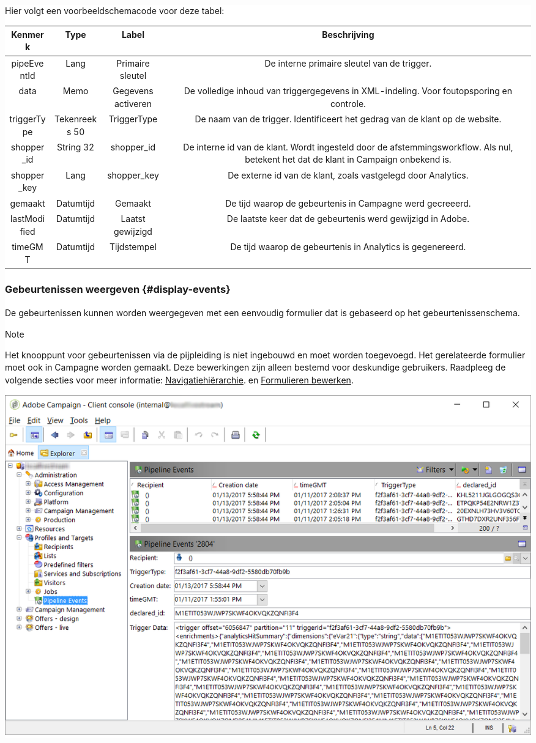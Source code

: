 Hier volgt een voorbeeldschemacode voor deze tabel:

| Kenmerk | Type | Label | Beschrijving |
|:-:|:-:|:-:|:-:|
| pipeEventId | Lang | Primaire sleutel | De interne primaire sleutel van de trigger. |
| data | Memo | Gegevens activeren | De volledige inhoud van triggergegevens in XML-indeling. Voor foutopsporing en controle. |
| triggerType | Tekenreeks 50 | TriggerType | De naam van de trigger. Identificeert het gedrag van de klant op de website. |
| shopper_id | String 32 | shopper_id | De interne id van de klant. Wordt ingesteld door de afstemmingsworkflow. Als nul, betekent het dat de klant in Campaign onbekend is. |
| shopper_key | Lang | shopper_key | De externe id van de klant, zoals vastgelegd door Analytics. |
| gemaakt | Datumtijd | Gemaakt | De tijd waarop de gebeurtenis in Campagne werd gecreeerd. |
| lastModified | Datumtijd | Laatst gewijzigd | De laatste keer dat de gebeurtenis werd gewijzigd in Adobe. |
| timeGMT | Datumtijd | Tijdstempel | De tijd waarop de gebeurtenis in Analytics is gegenereerd. |

### Gebeurtenissen weergeven {#display-events}

De gebeurtenissen kunnen worden weergegeven met een eenvoudig formulier dat is gebaseerd op het gebeurtenissenschema.

>[!NOTE]
>
>Het knooppunt voor gebeurtenissen via de pijpleiding is niet ingebouwd en moet worden toegevoegd. Het gerelateerde formulier moet ook in Campagne worden gemaakt. Deze bewerkingen zijn alleen bestemd voor deskundige gebruikers. Raadpleeg de volgende secties voor meer informatie: [Navigatiehiërarchie](../../platform/using/adobe-campaign-explorer.md#about-navigation-hierarchy). en [Formulieren bewerken](../../configuration/using/editing-forms.md).

![](assets/triggers_7.png)
